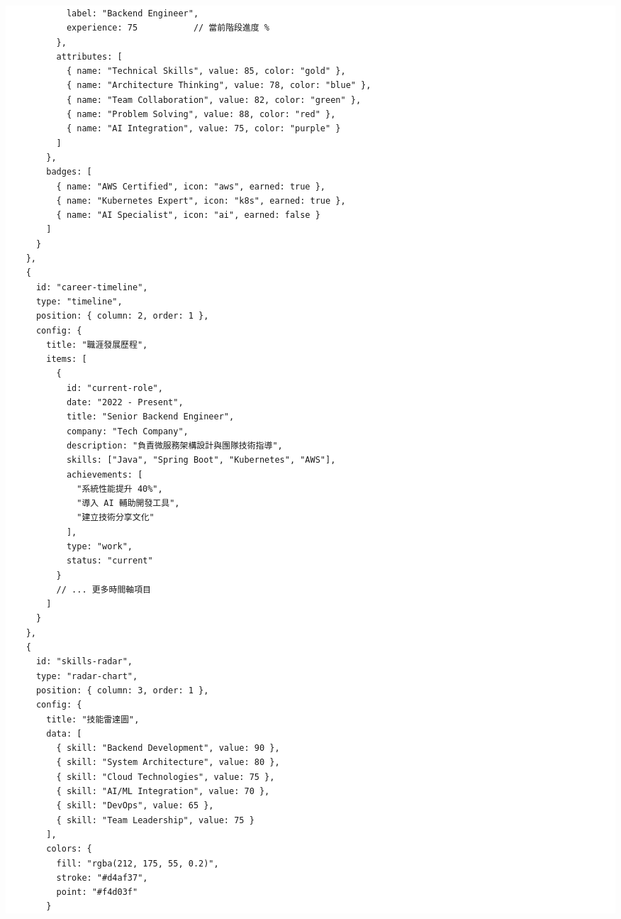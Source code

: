 ```
            label: "Backend Engineer",
            experience: 75           // 當前階段進度 %
          },
          attributes: [
            { name: "Technical Skills", value: 85, color: "gold" },
            { name: "Architecture Thinking", value: 78, color: "blue" },
            { name: "Team Collaboration", value: 82, color: "green" },
            { name: "Problem Solving", value: 88, color: "red" },
            { name: "AI Integration", value: 75, color: "purple" }
          ]
        },
        badges: [
          { name: "AWS Certified", icon: "aws", earned: true },
          { name: "Kubernetes Expert", icon: "k8s", earned: true },
          { name: "AI Specialist", icon: "ai", earned: false }
        ]
      }
    },
    {
      id: "career-timeline",
      type: "timeline",
      position: { column: 2, order: 1 },
      config: {
        title: "職涯發展歷程",
        items: [
          {
            id: "current-role",
            date: "2022 - Present",
            title: "Senior Backend Engineer",
            company: "Tech Company",
            description: "負責微服務架構設計與團隊技術指導",
            skills: ["Java", "Spring Boot", "Kubernetes", "AWS"],
            achievements: [
              "系統性能提升 40%",
              "導入 AI 輔助開發工具",
              "建立技術分享文化"
            ],
            type: "work",
            status: "current"
          }
          // ... 更多時間軸項目
        ]
      }
    },
    {
      id: "skills-radar",
      type: "radar-chart",
      position: { column: 3, order: 1 },
      config: {
        title: "技能雷達圖",
        data: [
          { skill: "Backend Development", value: 90 },
          { skill: "System Architecture", value: 80 },
          { skill: "Cloud Technologies", value: 75 },
          { skill: "AI/ML Integration", value: 70 },
          { skill: "DevOps", value: 65 },
          { skill: "Team Leadership", value: 75 }
        ],
        colors: {
          fill: "rgba(212, 175, 55, 0.2)",
          stroke: "#d4af37",
          point: "#f4d03f"
        }
```